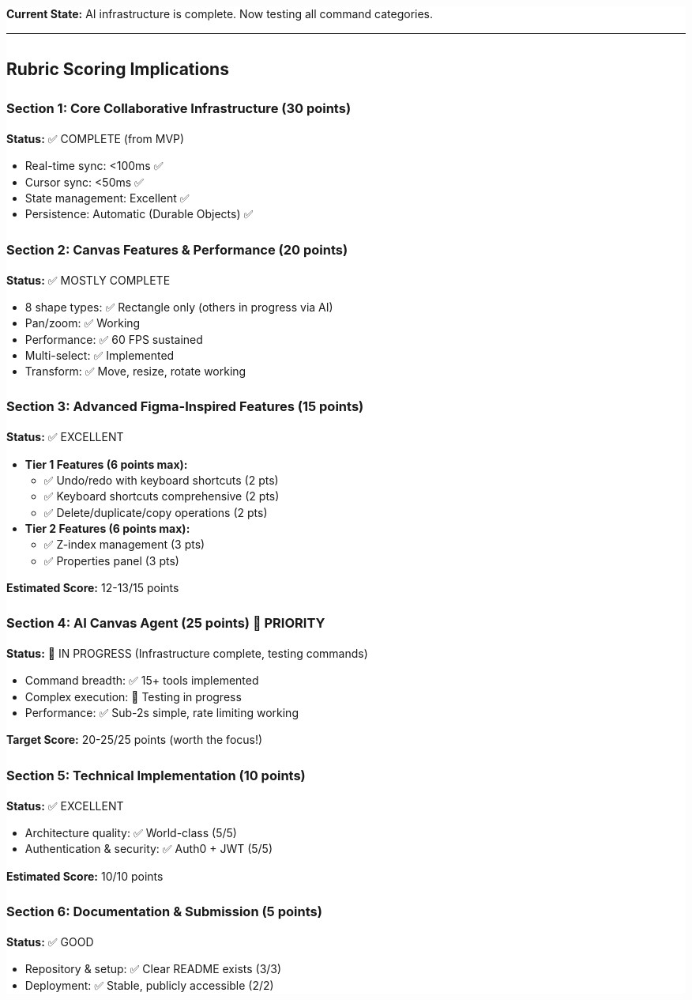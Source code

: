 **Current State:** AI infrastructure is complete. Now testing all command categories.

---

## Rubric Scoring Implications

### Section 1: Core Collaborative Infrastructure (30 points)
**Status:** ✅ COMPLETE (from MVP)
- Real-time sync: <100ms ✅
- Cursor sync: <50ms ✅
- State management: Excellent ✅
- Persistence: Automatic (Durable Objects) ✅

### Section 2: Canvas Features & Performance (20 points)
**Status:** ✅ MOSTLY COMPLETE
- 8 shape types: ✅ Rectangle only (others in progress via AI)
- Pan/zoom: ✅ Working
- Performance: ✅ 60 FPS sustained
- Multi-select: ✅ Implemented
- Transform: ✅ Move, resize, rotate working

### Section 3: Advanced Figma-Inspired Features (15 points)
**Status:** ✅ EXCELLENT
- **Tier 1 Features (6 points max):**
  - ✅ Undo/redo with keyboard shortcuts (2 pts)
  - ✅ Keyboard shortcuts comprehensive (2 pts)
  - ✅ Delete/duplicate/copy operations (2 pts)
- **Tier 2 Features (6 points max):**
  - ✅ Z-index management (3 pts)
  - ✅ Properties panel (3 pts)

**Estimated Score:** 12-13/15 points

### Section 4: AI Canvas Agent (25 points) 🎯 **PRIORITY**
**Status:** 🔄 IN PROGRESS (Infrastructure complete, testing commands)
- Command breadth: ✅ 15+ tools implemented
- Complex execution: 🔄 Testing in progress
- Performance: ✅ Sub-2s simple, rate limiting working

**Target Score:** 20-25/25 points (worth the focus!)

### Section 5: Technical Implementation (10 points)
**Status:** ✅ EXCELLENT
- Architecture quality: ✅ World-class (5/5)
- Authentication & security: ✅ Auth0 + JWT (5/5)

**Estimated Score:** 10/10 points

### Section 6: Documentation & Submission (5 points)
**Status:** ✅ GOOD
- Repository & setup: ✅ Clear README exists (3/3)
- Deployment: ✅ Stable, publicly accessible (2/2)
